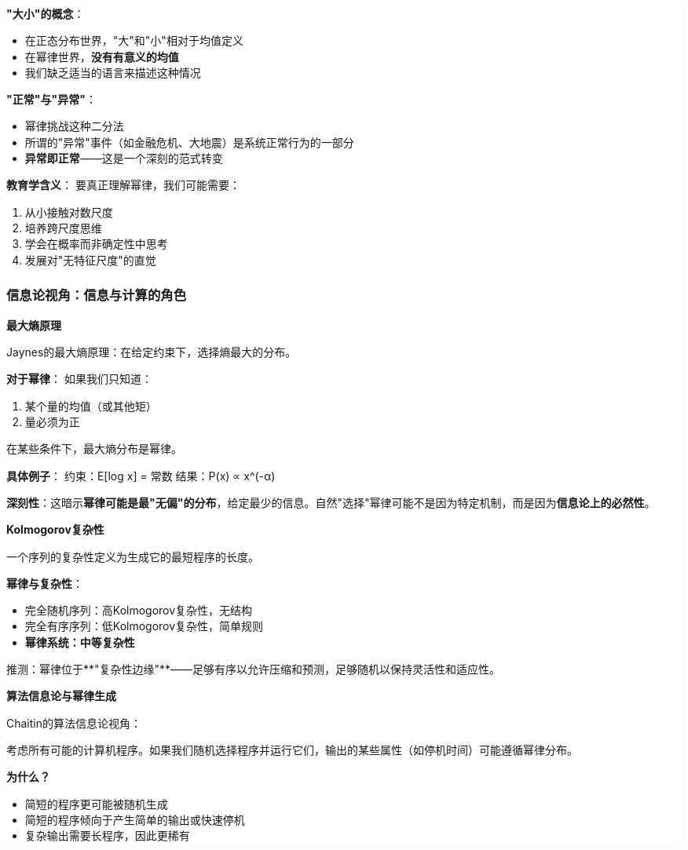 **"大小"的概念**：
- 在正态分布世界，"大"和"小"相对于均值定义
- 在幂律世界，**没有有意义的均值**
- 我们缺乏适当的语言来描述这种情况

**"正常"与"异常"**：
- 幂律挑战这种二分法
- 所谓的"异常"事件（如金融危机、大地震）是系统正常行为的一部分
- **异常即正常**——这是一个深刻的范式转变

**教育学含义**：
要真正理解幂律，我们可能需要：
1. 从小接触对数尺度
2. 培养跨尺度思维
3. 学会在概率而非确定性中思考
4. 发展对"无特征尺度"的直觉

### 信息论视角：信息与计算的角色

**最大熵原理**

Jaynes的最大熵原理：在给定约束下，选择熵最大的分布。

**对于幂律**：
如果我们只知道：
1. 某个量的均值（或其他矩）
2. 量必须为正

在某些条件下，最大熵分布是幂律。

**具体例子**：
约束：E[log x] = 常数
结果：P(x) ∝ x^(-α)

**深刻性**：这暗示**幂律可能是最"无偏"的分布**，给定最少的信息。自然"选择"幂律可能不是因为特定机制，而是因为**信息论上的必然性**。

**Kolmogorov复杂性**

一个序列的复杂性定义为生成它的最短程序的长度。

**幂律与复杂性**：
- 完全随机序列：高Kolmogorov复杂性，无结构
- 完全有序序列：低Kolmogorov复杂性，简单规则
- **幂律系统：中等复杂性**

推测：幂律位于**"复杂性边缘"**——足够有序以允许压缩和预测，足够随机以保持灵活性和适应性。

**算法信息论与幂律生成**

Chaitin的算法信息论视角：

考虑所有可能的计算机程序。如果我们随机选择程序并运行它们，输出的某些属性（如停机时间）可能遵循幂律分布。

**为什么？**
- 简短的程序更可能被随机生成
- 简短的程序倾向于产生简单的输出或快速停机
- 复杂输出需要长程序，因此更稀有
